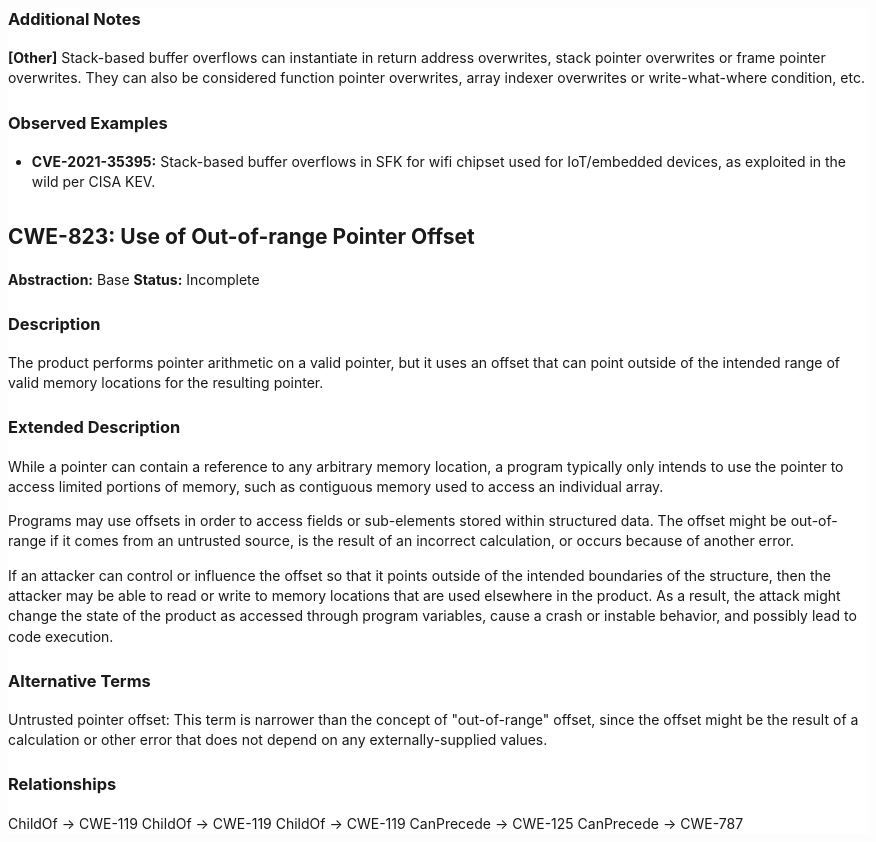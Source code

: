 
### Additional Notes
**[Other]** Stack-based buffer overflows can instantiate in return address overwrites, stack pointer overwrites or frame pointer overwrites. They can also be considered function pointer overwrites, array indexer overwrites or write-what-where condition, etc.



### Observed Examples
- **CVE-2021-35395:** Stack-based buffer overflows in SFK for wifi chipset used for IoT/embedded devices, as exploited in the wild per CISA KEV.




## CWE-823: Use of Out-of-range Pointer Offset
**Abstraction:** Base
**Status:** Incomplete

### Description
The product performs pointer arithmetic on a valid pointer, but it uses an offset that can point outside of the intended range of valid memory locations for the resulting pointer.

### Extended Description


While a pointer can contain a reference to any arbitrary memory location, a program typically only intends to use the pointer to access limited portions of memory, such as contiguous memory used to access an individual array.


Programs may use offsets in order to access fields or sub-elements stored within structured data. The offset might be out-of-range if it comes from an untrusted source, is the result of an incorrect calculation, or occurs because of another error.


If an attacker can control or influence the offset so that it points outside of the intended boundaries of the structure, then the attacker may be able to read or write to memory locations that are used elsewhere in the product. As a result, the attack might change the state of the product as accessed through program variables, cause a crash or instable behavior, and possibly lead to code execution.


### Alternative Terms
Untrusted pointer offset: This term is narrower than the concept of "out-of-range" offset, since the offset might be the result of a calculation or other error that does not depend on any externally-supplied values.

### Relationships
ChildOf -> CWE-119
ChildOf -> CWE-119
ChildOf -> CWE-119
CanPrecede -> CWE-125
CanPrecede -> CWE-787
